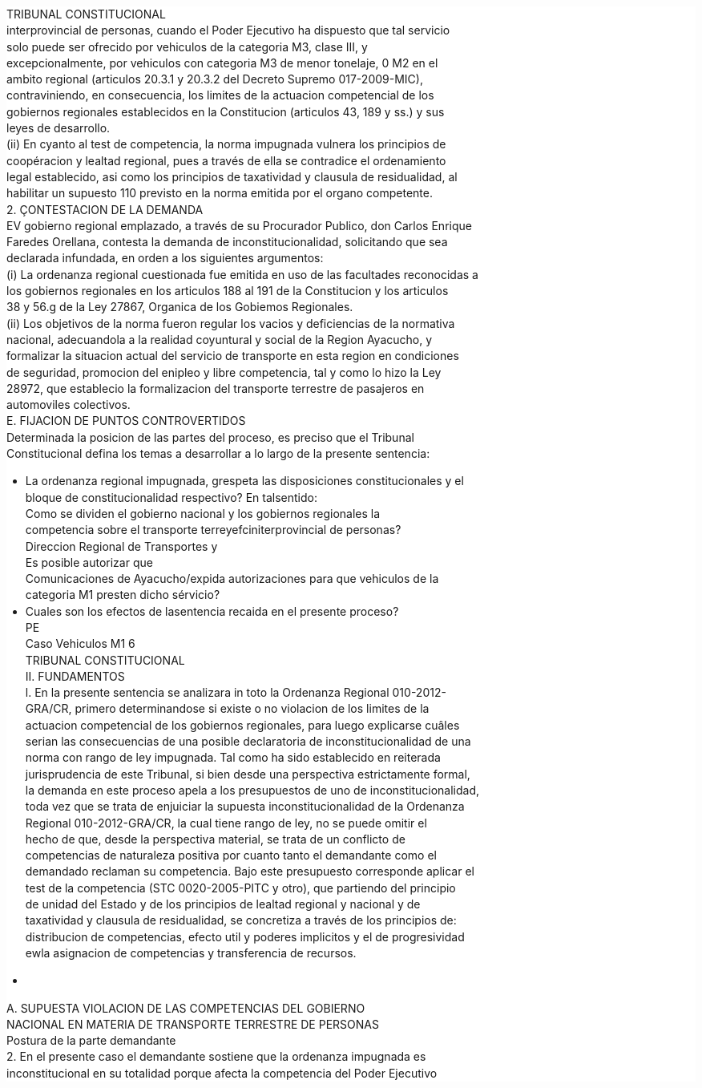 TRIBUNAL CONSTITUCIONAL  
interprovincial de personas, cuando el Poder Ejecutivo ha dispuesto que tal servicio  
solo puede ser ofrecido por vehiculos de la categoria M3, clase III, y  
excepcionalmente, por vehiculos con categoria M3 de menor tonelaje, 0 M2 en el  
ambito regional (articulos 20.3.1 y 20.3.2 del Decreto Supremo 017-2009-MIC),  
contraviniendo, en consecuencia, los limites de la actuacion competencial de los  
gobiernos regionales establecidos en la Constitucion (articulos 43, 189 y ss.) y sus  
leyes de desarrollo.  
(ii) En cyanto al test de competencia, la norma impugnada vulnera los principios de  
coopéracion y lealtad regional, pues a través de ella se contradice el ordenamiento  
legal establecido, asi como los principios de taxatividad y clausula de residualidad, al  
habilitar un supuesto 110 previsto en la norma emitida por el organo competente.  
2. ÇONTESTACION DE LA DEMANDA  
EV gobierno regional emplazado, a través de su Procurador Publico, don Carlos Enrique  
Faredes Orellana, contesta la demanda de inconstitucionalidad, solicitando que sea  
declarada infundada, en orden a los siguientes argumentos:  
(i) La ordenanza regional cuestionada fue emitida en uso de las facultades reconocidas a  
los gobiernos regionales en los articulos 188 al 191 de la Constitucion y los articulos  
38 y 56.g de la Ley 27867, Organica de los Gobiemos Regionales.  
(ii) Los objetivos de la norma fueron regular los vacios y deficiencias de la normativa  
nacional, adecuandola a la realidad coyuntural y social de la Region Ayacucho, y  
formalizar la situacion actual del servicio de transporte en esta region en condiciones  
de seguridad, promocion del enipleo y libre competencia, tal y como lo hizo la Ley  
28972, que establecio la formalizacion del transporte terrestre de pasajeros en  
automoviles colectivos.  
E. FIJACION DE PUNTOS CONTROVERTIDOS  
Determinada la posicion de las partes del proceso, es preciso que el Tribunal  
Constitucional defina los temas a desarrollar a lo largo de la presente sentencia:  
* La ordenanza regional impugnada, grespeta las disposiciones constitucionales y el  
bloque de constitucionalidad respectivo? En talsentido:  
Como se dividen el gobierno nacional y los gobiernos regionales la  
competencia sobre el transporte terreyefciniterprovincial de personas?  
Direccion Regional de Transportes y  
Es posible autorizar que  
Comunicaciones de Ayacucho/expida autorizaciones para que vehiculos de la  
categoria M1 presten dicho sérvicio?  
* Cuales son los efectos de lasentencia recaida en el presente proceso?  
PE  
Caso Vehiculos M1 6  
TRIBUNAL CONSTITUCIONAL  
II. FUNDAMENTOS  
l. En la presente sentencia se analizara in toto la Ordenanza Regional 010-2012-  
GRA/CR, primero determinandose si existe o no violacion de los limites de la  
actuacion competencial de los gobiernos regionales, para luego explicarse cuâles  
serian las consecuencias de una posible declaratoria de inconstitucionalidad de una  
norma con rango de ley impugnada. Tal como ha sido establecido en reiterada  
jurisprudencia de este Tribunal, si bien desde una perspectiva estrictamente formal,  
la demanda en este proceso apela a los presupuestos de uno de inconstitucionalidad,  
toda vez que se trata de enjuiciar la supuesta inconstitucionalidad de la Ordenanza  
Regional 010-2012-GRA/CR, la cual tiene rango de ley, no se puede omitir el  
hecho de que, desde la perspectiva material, se trata de un conflicto de  
competencias de naturaleza positiva por cuanto tanto el demandante como el  
demandado reclaman su competencia. Bajo este presupuesto corresponde aplicar el  
test de la competencia (STC 0020-2005-PITC y otro), que partiendo del principio  
de unidad del Estado y de los principios de lealtad regional y nacional y de  
taxatividad y clausula de residualidad, se concretiza a través de los principios de:  
distribucion de competencias, efecto util y poderes implicitos y el de progresividad  
ewla asignacion de competencias y transferencia de recursos.  
-  
A. SUPUESTA VIOLACION DE LAS COMPETENCIAS DEL GOBIERNO  
NACIONAL EN MATERIA DE TRANSPORTE TERRESTRE DE PERSONAS  
Postura de la parte demandante  
2. En el presente caso el demandante sostiene que la ordenanza impugnada es  
inconstitucional en su totalidad porque afecta la competencia del Poder Ejecutivo  